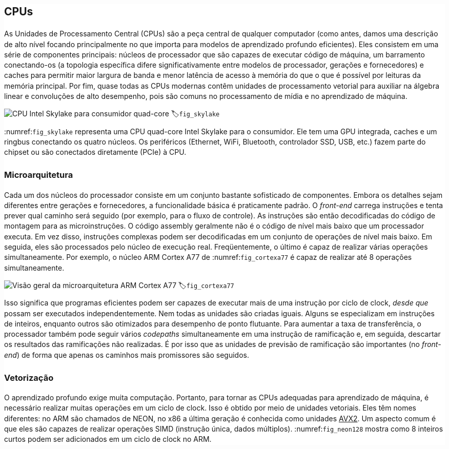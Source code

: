 ## CPUs

As Unidades de Processamento Central (CPUs) são a peça central de qualquer computador (como antes, damos uma descrição de alto nível focando principalmente no que importa para modelos de aprendizado profundo eficientes). Eles consistem em uma série de componentes principais: núcleos de processador que são capazes de executar código de máquina, um barramento conectando-os (a topologia específica difere significativamente entre modelos de processador, gerações e fornecedores) e caches para permitir maior largura de banda e menor latência de acesso à memória do que o que é possível por leituras da memória principal. Por fim, quase todas as CPUs modernas contêm unidades de processamento vetorial para auxiliar na álgebra linear e convoluções de alto desempenho, pois são comuns no processamento de mídia e no aprendizado de máquina.

![CPU Intel Skylake para consumidor quad-core](../img/skylake.svg)
:label:`fig_skylake`

:numref:`fig_skylake` representa uma CPU quad-core Intel Skylake para o consumidor. Ele tem uma GPU integrada, caches e um ringbus conectando os quatro núcleos. Os periféricos (Ethernet, WiFi, Bluetooth, controlador SSD, USB, etc.) fazem parte do chipset ou são conectados diretamente (PCIe) à CPU.

### Microarquitetura

Cada um dos núcleos do processador consiste em um conjunto bastante sofisticado de componentes. Embora os detalhes sejam diferentes entre gerações e fornecedores, a funcionalidade básica é praticamente padrão. O *front-end* carrega instruções e tenta prever qual caminho será seguido (por exemplo, para o fluxo de controle). As instruções são então decodificadas do código de montagem para as microinstruções. O código assembly geralmente não é o código de nível mais baixo que um processador executa. Em vez disso, instruções complexas podem ser decodificadas em um conjunto de operações de nível mais baixo. Em seguida, eles são processados pelo núcleo de execução real. Freqüentemente, o último é capaz de realizar várias operações simultaneamente. Por exemplo, o núcleo ARM Cortex A77 de :numref:`fig_cortexa77` é capaz de realizar até 8 operações simultaneamente.

![Visão geral da microarquitetura ARM Cortex A77](../img/a77.svg)
:label:`fig_cortexa77`

Isso significa que programas eficientes podem ser capazes de executar mais de uma instrução por ciclo de clock, *desde que* possam ser executados independentemente. Nem todas as unidades são criadas iguais. Alguns se especializam em instruções de inteiros, enquanto outros são otimizados para desempenho de ponto flutuante. Para aumentar a taxa de transferência, o processador também pode seguir vários *codepaths* simultaneamente em uma instrução de ramificação e, em seguida, descartar os resultados das ramificações não realizadas. É por isso que as unidades de previsão de ramificação são importantes (no *front-end*) de forma que apenas os caminhos mais promissores são seguidos.

### Vetorização

O aprendizado profundo exige muita computação. Portanto, para tornar as CPUs adequadas para aprendizado de máquina, é necessário realizar muitas operações em um ciclo de clock. Isso é obtido por meio de unidades vetoriais. Eles têm nomes diferentes: no ARM são chamados de NEON, no x86 a última geração é conhecida como unidades [AVX2](https://en.wikipedia.org/wiki/Advanced_Vector_Extensions). Um aspecto comum é que eles são capazes de realizar operações SIMD (instrução única, dados múltiplos). :numref:`fig_neon128` mostra como 8 inteiros curtos podem ser adicionados em um ciclo de clock no ARM.
